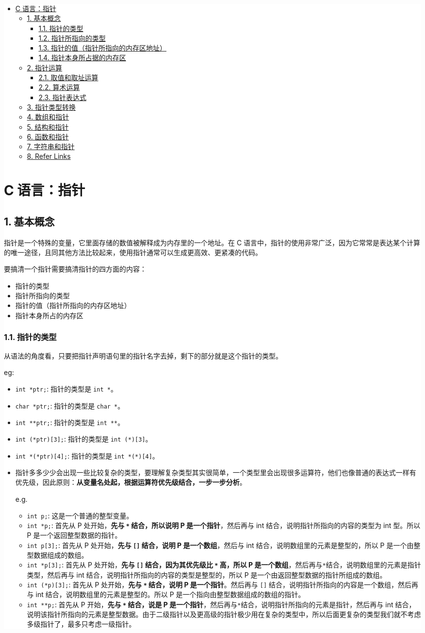 - [C 语言：指针](#c-语言指针)
  - [1. 基本概念](#1-基本概念)
    - [1.1. 指针的类型](#11-指针的类型)
    - [1.2. 指针所指向的类型](#12-指针所指向的类型)
    - [1.3. 指针的值（指针所指向的内存区地址）](#13-指针的值指针所指向的内存区地址)
    - [1.4. 指针本身所占据的内存区](#14-指针本身所占据的内存区)
  - [2. 指针运算](#2-指针运算)
    - [2.1. 取值和取址运算](#21-取值和取址运算)
    - [2.2. 算术运算](#22-算术运算)
    - [2.3. 指针表达式](#23-指针表达式)
  - [3. 指针类型转换](#3-指针类型转换)
  - [4. 数组和指针](#4-数组和指针)
  - [5. 结构和指针](#5-结构和指针)
  - [6. 函数和指针](#6-函数和指针)
  - [7. 字符串和指针](#7-字符串和指针)
  - [8. Refer Links](#8-refer-links)

# C 语言：指针

## 1. 基本概念

指针是一个特殊的变量，它里面存储的数值被解释成为内存里的一个地址。在 C 语言中，指针的使用非常广泛，因为它常常是表达某个计算的唯一途径，且同其他方法比较起来，使用指针通常可以生成更高效、更紧凑的代码。

要搞清一个指针需要搞清指针的四方面的内容：
- 指针的类型
- 指针所指向的类型
- 指针的值（指针所指向的内存区地址）
- 指针本身所占的内存区

### 1.1. 指针的类型

从语法的角度看，只要把指针声明语句里的指针名字去掉，剩下的部分就是这个指针的类型。

eg:
- `int *ptr;`: 指针的类型是 `int *`。
- `char *ptr;`: 指针的类型是 `char *`。
- `int **ptr;`: 指针的类型是 `int **`。
- `int (*ptr)[3];`: 指针的类型是 `int (*)[3]`。
- `int *(*ptr)[4];`: 指针的类型是 `int *(*)[4]`。

- 指针多多少少会出现一些比较复杂的类型，要理解复杂类型其实很简单，一个类型里会出现很多运算符，他们也像普通的表达式一样有优先级，因此原则：**从变量名处起，根据运算符优先级结合，一步一步分析**。

  e.g.
  - `int p;`: 这是一个普通的整型变量。
  - `int *p;`: 首先从 P 处开始，**先与 `*` 结合，所以说明 P 是一个指针**，然后再与 int 结合，说明指针所指向的内容的类型为 int 型。所以 P 是一个返回整型数据的指针。
  - `int p[3];`: 首先从 P 处开始，**先与 `[]` 结合，说明 P 是一个数组**，然后与 int 结合，说明数组里的元素是整型的，所以 P 是一个由整型数据组成的数组。
  - `int *p[3];`: 首先从 P 处开始，**先与 `[]` 结合，因为其优先级比 `*` 高，所以 P 是一个数组**，然后再与`*`结合，说明数组里的元素是指针类型，然后再与 int 结合，说明指针所指向的内容的类型是整型的，所以 P 是一个由返回整型数据的指针所组成的数组。
  - `int (*p)[3];`: 首先从 P 处开始，**先与 `*` 结合，说明 P 是一个指针**。然后再与 `[]` 结合，说明指针所指向的内容是一个数组，然后再与 int 结合，说明数组里的元素是整型的。所以 P 是一个指向由整型数据组成的数组的指针。
  - `int **p;`: 首先从 P 开始，**先与 `*` 结合，说是 P 是一个指针**，然后再与`*`结合，说明指针所指向的元素是指针，然后再与 int 结合，说明该指针所指向的元素是整型数据。由于二级指针以及更高级的指针极少用在复杂的类型中，所以后面更复杂的类型我们就不考虑多级指针了，最多只考虑一级指针。
